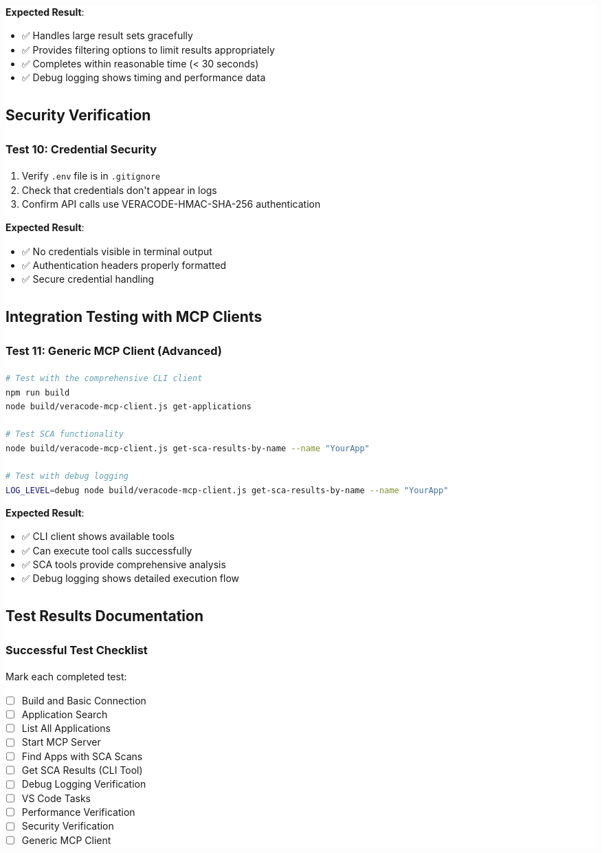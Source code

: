 **Expected Result**:
- ✅ Handles large result sets gracefully
- ✅ Provides filtering options to limit results appropriately
- ✅ Completes within reasonable time (< 30 seconds)
- ✅ Debug logging shows timing and performance data

## Security Verification

### Test 10: Credential Security
1. Verify `.env` file is in `.gitignore`
2. Check that credentials don't appear in logs
3. Confirm API calls use VERACODE-HMAC-SHA-256 authentication

**Expected Result**:
- ✅ No credentials visible in terminal output
- ✅ Authentication headers properly formatted
- ✅ Secure credential handling

## Integration Testing with MCP Clients

### Test 11: Generic MCP Client (Advanced)
```bash
# Test with the comprehensive CLI client
npm run build
node build/veracode-mcp-client.js get-applications

# Test SCA functionality
node build/veracode-mcp-client.js get-sca-results-by-name --name "YourApp"

# Test with debug logging
LOG_LEVEL=debug node build/veracode-mcp-client.js get-sca-results-by-name --name "YourApp"
```

**Expected Result**:
- ✅ CLI client shows available tools
- ✅ Can execute tool calls successfully
- ✅ SCA tools provide comprehensive analysis
- ✅ Debug logging shows detailed execution flow

## Test Results Documentation

### Successful Test Checklist
Mark each completed test:
- [ ] Build and Basic Connection
- [ ] Application Search  
- [ ] List All Applications
- [ ] Start MCP Server
- [ ] Find Apps with SCA Scans
- [ ] Get SCA Results (CLI Tool)
- [ ] Debug Logging Verification
- [ ] VS Code Tasks
- [ ] Performance Verification
- [ ] Security Verification
- [ ] Generic MCP Client
